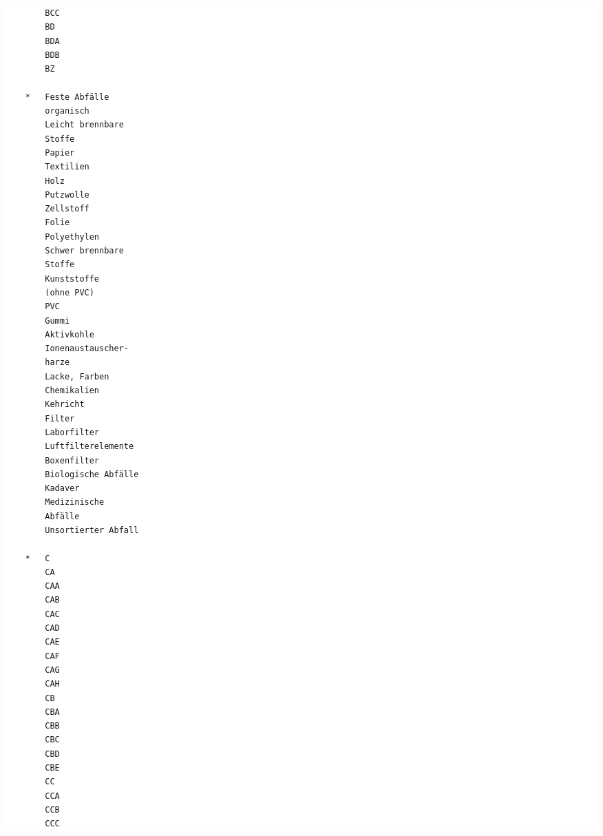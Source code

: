             BCC
            BD
            BDA
            BDB
            BZ

        *   Feste Abfälle
            organisch
            Leicht brennbare
            Stoffe
            Papier
            Textilien
            Holz
            Putzwolle
            Zellstoff
            Folie
            Polyethylen
            Schwer brennbare
            Stoffe
            Kunststoffe
            (ohne PVC)
            PVC
            Gummi
            Aktivkohle
            Ionenaustauscher-
            harze
            Lacke, Farben
            Chemikalien
            Kehricht
            Filter
            Laborfilter
            Luftfilterelemente
            Boxenfilter
            Biologische Abfälle
            Kadaver
            Medizinische
            Abfälle
            Unsortierter Abfall

        *   C
            CA
            CAA
            CAB
            CAC
            CAD
            CAE
            CAF
            CAG
            CAH
            CB
            CBA
            CBB
            CBC
            CBD
            CBE
            CC
            CCA
            CCB
            CCC
